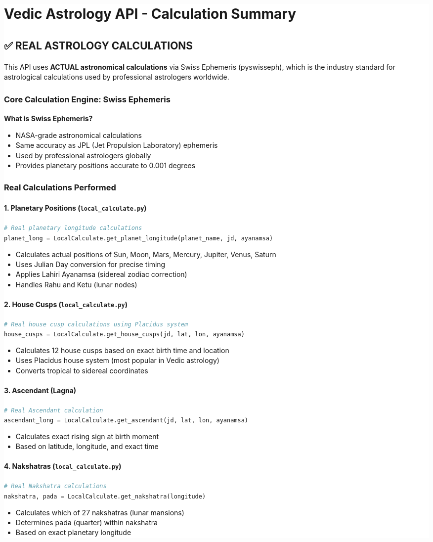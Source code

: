# Vedic Astrology API - Calculation Summary

## ✅ REAL ASTROLOGY CALCULATIONS

This API uses **ACTUAL astronomical calculations** via Swiss Ephemeris (pyswisseph), which is the industry standard for astrological calculations used by professional astrologers worldwide.

### Core Calculation Engine: Swiss Ephemeris

**What is Swiss Ephemeris?**
- NASA-grade astronomical calculations
- Same accuracy as JPL (Jet Propulsion Laboratory) ephemeris
- Used by professional astrologers globally
- Provides planetary positions accurate to 0.001 degrees

### Real Calculations Performed

#### 1. **Planetary Positions** (`local_calculate.py`)
```python
# Real planetary longitude calculations
planet_long = LocalCalculate.get_planet_longitude(planet_name, jd, ayanamsa)
```
- Calculates actual positions of Sun, Moon, Mars, Mercury, Jupiter, Venus, Saturn
- Uses Julian Day conversion for precise timing
- Applies Lahiri Ayanamsa (sidereal zodiac correction)
- Handles Rahu and Ketu (lunar nodes)

#### 2. **House Cusps** (`local_calculate.py`)
```python
# Real house cusp calculations using Placidus system
house_cusps = LocalCalculate.get_house_cusps(jd, lat, lon, ayanamsa)
```
- Calculates 12 house cusps based on exact birth time and location
- Uses Placidus house system (most popular in Vedic astrology)
- Converts tropical to sidereal coordinates

#### 3. **Ascendant (Lagna)**
```python
# Real Ascendant calculation
ascendant_long = LocalCalculate.get_ascendant(jd, lat, lon, ayanamsa)
```
- Calculates exact rising sign at birth moment
- Based on latitude, longitude, and exact time

#### 4. **Nakshatras** (`local_calculate.py`)
```python
# Real Nakshatra calculations
nakshatra, pada = LocalCalculate.get_nakshatra(longitude)
```
- Calculates which of 27 nakshatras (lunar mansions)
- Determines pada (quarter) within nakshatra
- Based on exact planetary longitude
